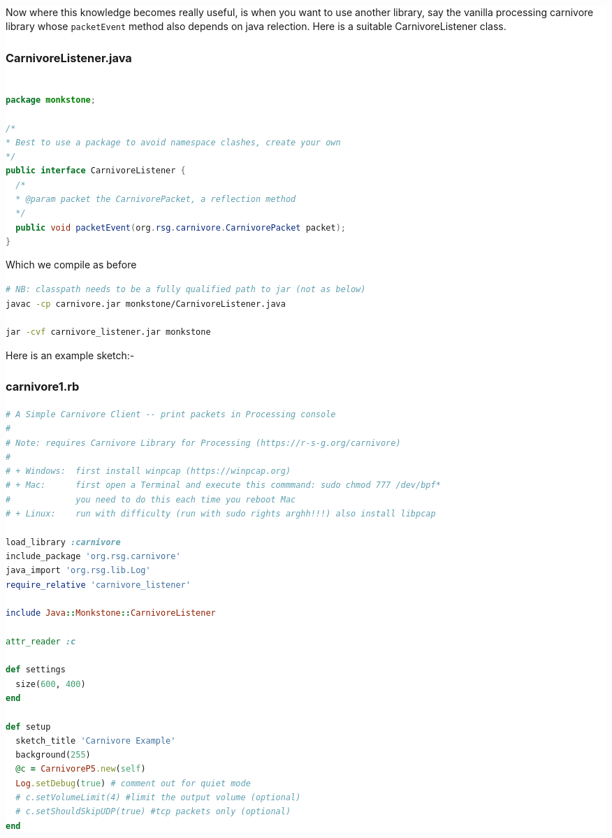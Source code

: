 Now where this knowledge becomes really useful, is when you want to use another library, say the vanilla processing carnivore library whose `packetEvent` method also depends on java relection. Here is a suitable CarnivoreListener class.

### CarnivoreListener.java ###

```java

package monkstone;

/*
* Best to use a package to avoid namespace clashes, create your own
*/
public interface CarnivoreListener {
  /*
  * @param packet the CarnivorePacket, a reflection method
  */
  public void packetEvent(org.rsg.carnivore.CarnivorePacket packet);  
}
```

Which we compile as before

```bash
# NB: classpath needs to be a fully qualified path to jar (not as below)
javac -cp carnivore.jar monkstone/CarnivoreListener.java

jar -cvf carnivore_listener.jar monkstone
```

Here is an example sketch:-

### carnivore1.rb ###

```ruby
# A Simple Carnivore Client -- print packets in Processing console
#
# Note: requires Carnivore Library for Processing (https://r-s-g.org/carnivore)
#
# + Windows:  first install winpcap (https://winpcap.org)
# + Mac:      first open a Terminal and execute this commmand: sudo chmod 777 /dev/bpf*
#             you need to do this each time you reboot Mac
# + Linux:    run with difficulty (run with sudo rights arghh!!!) also install libpcap

load_library :carnivore
include_package 'org.rsg.carnivore'
java_import 'org.rsg.lib.Log'
require_relative 'carnivore_listener'

include Java::Monkstone::CarnivoreListener

attr_reader :c

def settings
  size(600, 400)
end

def setup
  sketch_title 'Carnivore Example'
  background(255)  
  @c = CarnivoreP5.new(self)
  Log.setDebug(true) # comment out for quiet mode
  # c.setVolumeLimit(4) #limit the output volume (optional)
  # c.setShouldSkipUDP(true) #tcp packets only (optional)
end

```